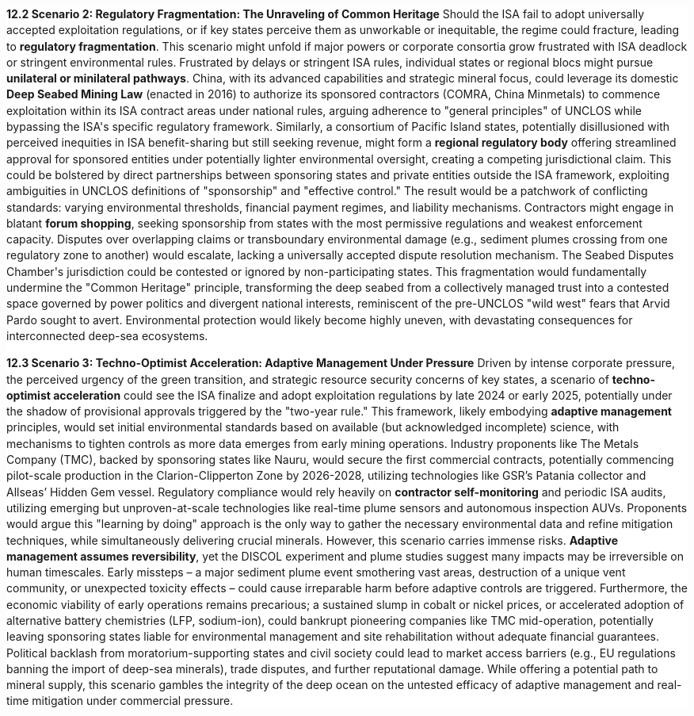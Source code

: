 **12.2 Scenario 2: Regulatory Fragmentation: The Unraveling of Common Heritage**
Should the ISA fail to adopt universally accepted exploitation regulations, or if key states perceive them as unworkable or inequitable, the regime could fracture, leading to **regulatory fragmentation**. This scenario might unfold if major powers or corporate consortia grow frustrated with ISA deadlock or stringent environmental rules. Frustrated by delays or stringent ISA rules, individual states or regional blocs might pursue **unilateral or minilateral pathways**. China, with its advanced capabilities and strategic mineral focus, could leverage its domestic **Deep Seabed Mining Law** (enacted in 2016) to authorize its sponsored contractors (COMRA, China Minmetals) to commence exploitation within its ISA contract areas under national rules, arguing adherence to "general principles" of UNCLOS while bypassing the ISA's specific regulatory framework. Similarly, a consortium of Pacific Island states, potentially disillusioned with perceived inequities in ISA benefit-sharing but still seeking revenue, might form a **regional regulatory body** offering streamlined approval for sponsored entities under potentially lighter environmental oversight, creating a competing jurisdictional claim. This could be bolstered by direct partnerships between sponsoring states and private entities outside the ISA framework, exploiting ambiguities in UNCLOS definitions of "sponsorship" and "effective control." The result would be a patchwork of conflicting standards: varying environmental thresholds, financial payment regimes, and liability mechanisms. Contractors might engage in blatant **forum shopping**, seeking sponsorship from states with the most permissive regulations and weakest enforcement capacity. Disputes over overlapping claims or transboundary environmental damage (e.g., sediment plumes crossing from one regulatory zone to another) would escalate, lacking a universally accepted dispute resolution mechanism. The Seabed Disputes Chamber's jurisdiction could be contested or ignored by non-participating states. This fragmentation would fundamentally undermine the "Common Heritage" principle, transforming the deep seabed from a collectively managed trust into a contested space governed by power politics and divergent national interests, reminiscent of the pre-UNCLOS "wild west" fears that Arvid Pardo sought to avert. Environmental protection would likely become highly uneven, with devastating consequences for interconnected deep-sea ecosystems.

**12.3 Scenario 3: Techno-Optimist Acceleration: Adaptive Management Under Pressure**
Driven by intense corporate pressure, the perceived urgency of the green transition, and strategic resource security concerns of key states, a scenario of **techno-optimist acceleration** could see the ISA finalize and adopt exploitation regulations by late 2024 or early 2025, potentially under the shadow of provisional approvals triggered by the "two-year rule." This framework, likely embodying **adaptive management** principles, would set initial environmental standards based on available (but acknowledged incomplete) science, with mechanisms to tighten controls as more data emerges from early mining operations. Industry proponents like The Metals Company (TMC), backed by sponsoring states like Nauru, would secure the first commercial contracts, potentially commencing pilot-scale production in the Clarion-Clipperton Zone by 2026-2028, utilizing technologies like GSR’s Patania collector and Allseas’ Hidden Gem vessel. Regulatory compliance would rely heavily on **contractor self-monitoring** and periodic ISA audits, utilizing emerging but unproven-at-scale technologies like real-time plume sensors and autonomous inspection AUVs. Proponents would argue this "learning by doing" approach is the only way to gather the necessary environmental data and refine mitigation techniques, while simultaneously delivering crucial minerals. However, this scenario carries immense risks. **Adaptive management assumes reversibility**, yet the DISCOL experiment and plume studies suggest many impacts may be irreversible on human timescales. Early missteps – a major sediment plume event smothering vast areas, destruction of a unique vent community, or unexpected toxicity effects – could cause irreparable harm before adaptive controls are triggered. Furthermore, the economic viability of early operations remains precarious; a sustained slump in cobalt or nickel prices, or accelerated adoption of alternative battery chemistries (LFP, sodium-ion), could bankrupt pioneering companies like TMC mid-operation, potentially leaving sponsoring states liable for environmental management and site rehabilitation without adequate financial guarantees. Political backlash from moratorium-supporting states and civil society could lead to market access barriers (e.g., EU regulations banning the import of deep-sea minerals), trade disputes, and further reputational damage. While offering a potential path to mineral supply, this scenario gambles the integrity of the deep ocean on the untested efficacy of adaptive management and real-time mitigation under commercial pressure.
